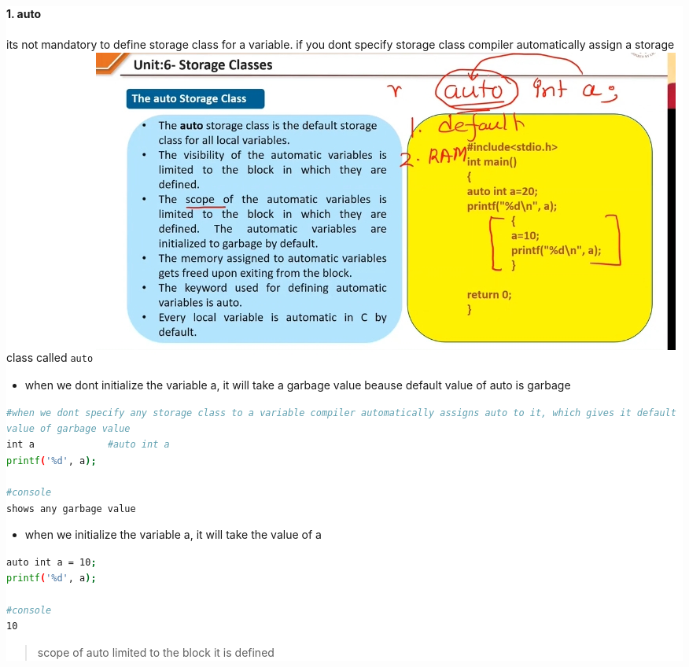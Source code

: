 #### 1. auto 
its not mandatory to define storage class for a variable. if you dont specify storage class compiler automatically assign a storage class called `auto`
![](m5.JPG)

- when we dont initialize the variable a, it will take a garbage value beause default value of auto is garbage 
```bash
#when we dont specify any storage class to a variable compiler automatically assigns auto to it, which gives it default value of garbage value
int a             #auto int a 
printf('%d', a); 

#console
shows any garbage value 
```
- when we initialize the variable a, it will take the value of a
```bash
auto int a = 10; 
printf('%d', a); 

#console 
10 
```
> scope of auto limited to the block it is defined 